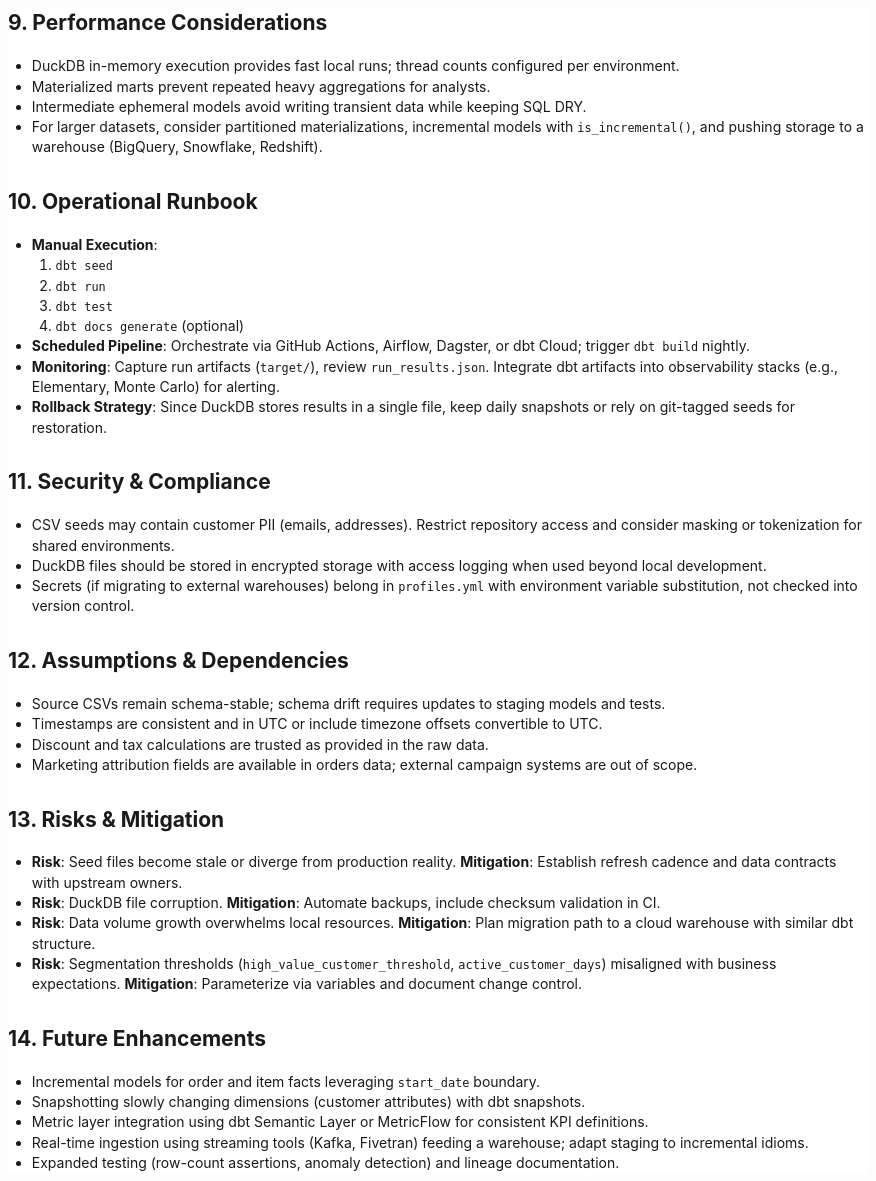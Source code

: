 ## 9. Performance Considerations
- DuckDB in-memory execution provides fast local runs; thread counts configured per environment.
- Materialized marts prevent repeated heavy aggregations for analysts.
- Intermediate ephemeral models avoid writing transient data while keeping SQL DRY.
- For larger datasets, consider partitioned materializations, incremental models with `is_incremental()`, and pushing storage to a warehouse (BigQuery, Snowflake, Redshift).

## 10. Operational Runbook
- **Manual Execution**:
  1. `dbt seed`
  2. `dbt run`
  3. `dbt test`
  4. `dbt docs generate` (optional)
- **Scheduled Pipeline**: Orchestrate via GitHub Actions, Airflow, Dagster, or dbt Cloud; trigger `dbt build` nightly.
- **Monitoring**: Capture run artifacts (`target/`), review `run_results.json`. Integrate dbt artifacts into observability stacks (e.g., Elementary, Monte Carlo) for alerting.
- **Rollback Strategy**: Since DuckDB stores results in a single file, keep daily snapshots or rely on git-tagged seeds for restoration.

## 11. Security & Compliance
- CSV seeds may contain customer PII (emails, addresses). Restrict repository access and consider masking or tokenization for shared environments.
- DuckDB files should be stored in encrypted storage with access logging when used beyond local development.
- Secrets (if migrating to external warehouses) belong in `profiles.yml` with environment variable substitution, not checked into version control.

## 12. Assumptions & Dependencies
- Source CSVs remain schema-stable; schema drift requires updates to staging models and tests.
- Timestamps are consistent and in UTC or include timezone offsets convertible to UTC.
- Discount and tax calculations are trusted as provided in the raw data.
- Marketing attribution fields are available in orders data; external campaign systems are out of scope.

## 13. Risks & Mitigation
- **Risk**: Seed files become stale or diverge from production reality. **Mitigation**: Establish refresh cadence and data contracts with upstream owners.
- **Risk**: DuckDB file corruption. **Mitigation**: Automate backups, include checksum validation in CI.
- **Risk**: Data volume growth overwhelms local resources. **Mitigation**: Plan migration path to a cloud warehouse with similar dbt structure.
- **Risk**: Segmentation thresholds (`high_value_customer_threshold`, `active_customer_days`) misaligned with business expectations. **Mitigation**: Parameterize via variables and document change control.

## 14. Future Enhancements
- Incremental models for order and item facts leveraging `start_date` boundary.
- Snapshotting slowly changing dimensions (customer attributes) with dbt snapshots.
- Metric layer integration using dbt Semantic Layer or MetricFlow for consistent KPI definitions.
- Real-time ingestion using streaming tools (Kafka, Fivetran) feeding a warehouse; adapt staging to incremental idioms.
- Expanded testing (row-count assertions, anomaly detection) and lineage documentation.
